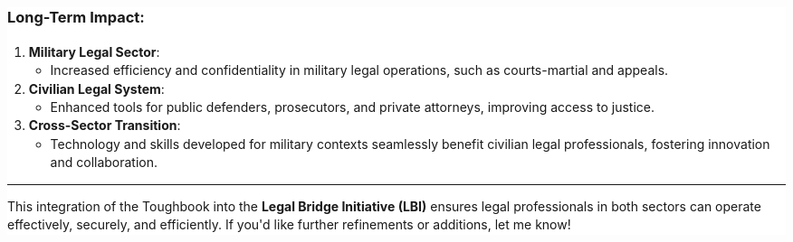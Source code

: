 
### **Long-Term Impact**:
1. **Military Legal Sector**:
   - Increased efficiency and confidentiality in military legal operations, such as courts-martial and appeals.
2. **Civilian Legal System**:
   - Enhanced tools for public defenders, prosecutors, and private attorneys, improving access to justice.
3. **Cross-Sector Transition**:
   - Technology and skills developed for military contexts seamlessly benefit civilian legal professionals, fostering innovation and collaboration.

---

This integration of the Toughbook into the **Legal Bridge Initiative (LBI)** ensures legal professionals in both sectors can operate effectively, securely, and efficiently. If you'd like further refinements or additions, let me know!
